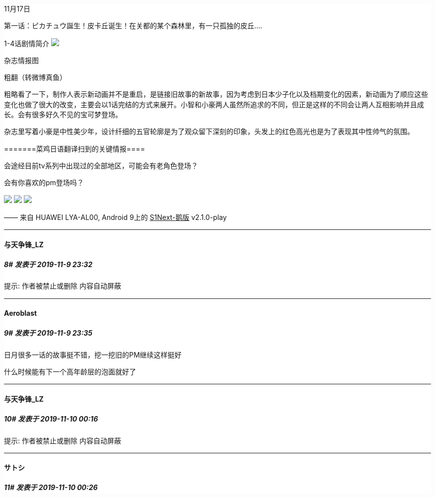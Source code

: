  11月17日

第一话：ピカチュウ誕生！皮卡丘诞生！在关都的某个森林里，有一只孤独的皮丘....

1-4话剧情简介
<img src="https://i.loli.net/2019/11/09/PZkUsjwWbFqOX2T.jpg" referrerpolicy="no-referrer">

杂志情报图

粗翻（转微博真鱼）

粗略看了一下，制作人表示新动画并不是重启，是链接旧故事的新故事，因为考虑到日本少子化以及档期变化的因素，新动画为了顺应这些变化也做了很大的改变，主要会以1话完结的方式来展开。小智和小豪两人虽然所追求的不同，但正是这样的不同会让两人互相影响并且成长。会有很多好久不见的宝可梦登场。

杂志里写着小豪是中性美少年，设计纤细的五官轮廓是为了观众留下深刻的印象，头发上的红色高光也是为了表现其中性帅气的氛围。

=======菜鸡日语翻译扫到的关键情报====

会途经目前tv系列中出现过的全部地区，可能会有老角色登场？

会有你喜欢的pm登场吗？

<img src="https://i.loli.net/2019/11/09/YsCRcGO5tKgE8QH.jpg" referrerpolicy="no-referrer">

<img src="https://i.loli.net/2019/11/09/xwmrFJRSEKpnClP.jpg" referrerpolicy="no-referrer">

<img src="https://i.loli.net/2019/11/09/Lia32A9yo4me5qH.jpg" referrerpolicy="no-referrer">

—— 来自 HUAWEI LYA-AL00, Android 9上的 [S1Next-鹅版](https://github.com/ykrank/S1-Next/releases) v2.1.0-play

*****

####  与天争锋_LZ  
##### 8#       发表于 2019-11-9 23:32

提示: 作者被禁止或删除 内容自动屏蔽

*****

####  Aeroblast  
##### 9#       发表于 2019-11-9 23:35

日月很多一话的故事挺不错，挖一挖旧的PM继续这样挺好

什么时候能有下一个高年龄层的泡面就好了

*****

####  与天争锋_LZ  
##### 10#       发表于 2019-11-10 00:16

提示: 作者被禁止或删除 内容自动屏蔽

*****

####  サトシ  
##### 11#       发表于 2019-11-10 00:26
